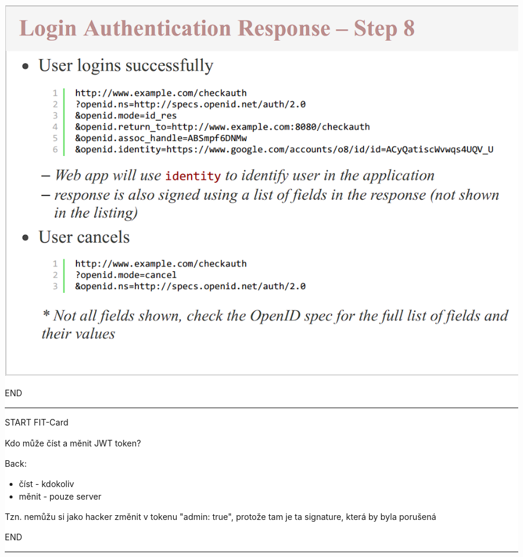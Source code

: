 ![](../../../Assets/Pasted%20image%2020250318122128.png)

END

---



START
FIT-Card

Kdo může číst a měnit JWT token?

Back:

- číst - kdokoliv
- měnit - pouze server

Tzn. nemůžu si jako hacker změnit v tokenu "admin: true", protože tam je ta signature, která by byla porušená

END

---

